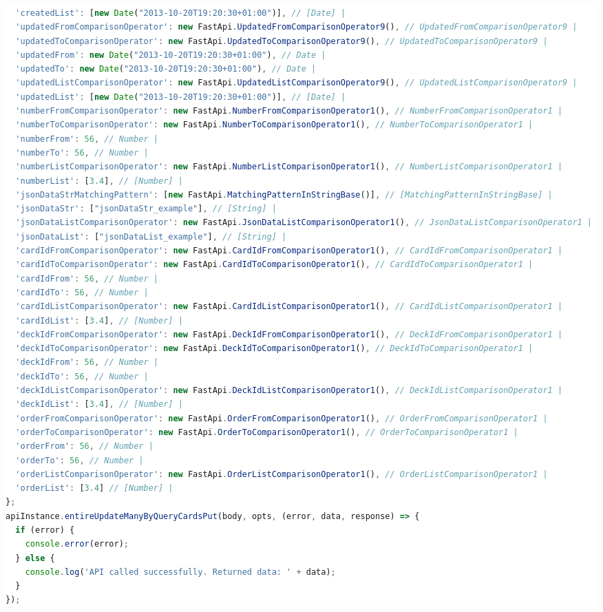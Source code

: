 ```javascript
  'createdList': [new Date("2013-10-20T19:20:30+01:00")], // [Date] | 
  'updatedFromComparisonOperator': new FastApi.UpdatedFromComparisonOperator9(), // UpdatedFromComparisonOperator9 | 
  'updatedToComparisonOperator': new FastApi.UpdatedToComparisonOperator9(), // UpdatedToComparisonOperator9 | 
  'updatedFrom': new Date("2013-10-20T19:20:30+01:00"), // Date | 
  'updatedTo': new Date("2013-10-20T19:20:30+01:00"), // Date | 
  'updatedListComparisonOperator': new FastApi.UpdatedListComparisonOperator9(), // UpdatedListComparisonOperator9 | 
  'updatedList': [new Date("2013-10-20T19:20:30+01:00")], // [Date] | 
  'numberFromComparisonOperator': new FastApi.NumberFromComparisonOperator1(), // NumberFromComparisonOperator1 | 
  'numberToComparisonOperator': new FastApi.NumberToComparisonOperator1(), // NumberToComparisonOperator1 | 
  'numberFrom': 56, // Number | 
  'numberTo': 56, // Number | 
  'numberListComparisonOperator': new FastApi.NumberListComparisonOperator1(), // NumberListComparisonOperator1 | 
  'numberList': [3.4], // [Number] | 
  'jsonDataStrMatchingPattern': [new FastApi.MatchingPatternInStringBase()], // [MatchingPatternInStringBase] | 
  'jsonDataStr': ["jsonDataStr_example"], // [String] | 
  'jsonDataListComparisonOperator': new FastApi.JsonDataListComparisonOperator1(), // JsonDataListComparisonOperator1 | 
  'jsonDataList': ["jsonDataList_example"], // [String] | 
  'cardIdFromComparisonOperator': new FastApi.CardIdFromComparisonOperator1(), // CardIdFromComparisonOperator1 | 
  'cardIdToComparisonOperator': new FastApi.CardIdToComparisonOperator1(), // CardIdToComparisonOperator1 | 
  'cardIdFrom': 56, // Number | 
  'cardIdTo': 56, // Number | 
  'cardIdListComparisonOperator': new FastApi.CardIdListComparisonOperator1(), // CardIdListComparisonOperator1 | 
  'cardIdList': [3.4], // [Number] | 
  'deckIdFromComparisonOperator': new FastApi.DeckIdFromComparisonOperator1(), // DeckIdFromComparisonOperator1 | 
  'deckIdToComparisonOperator': new FastApi.DeckIdToComparisonOperator1(), // DeckIdToComparisonOperator1 | 
  'deckIdFrom': 56, // Number | 
  'deckIdTo': 56, // Number | 
  'deckIdListComparisonOperator': new FastApi.DeckIdListComparisonOperator1(), // DeckIdListComparisonOperator1 | 
  'deckIdList': [3.4], // [Number] | 
  'orderFromComparisonOperator': new FastApi.OrderFromComparisonOperator1(), // OrderFromComparisonOperator1 | 
  'orderToComparisonOperator': new FastApi.OrderToComparisonOperator1(), // OrderToComparisonOperator1 | 
  'orderFrom': 56, // Number | 
  'orderTo': 56, // Number | 
  'orderListComparisonOperator': new FastApi.OrderListComparisonOperator1(), // OrderListComparisonOperator1 | 
  'orderList': [3.4] // [Number] | 
};
apiInstance.entireUpdateManyByQueryCardsPut(body, opts, (error, data, response) => {
  if (error) {
    console.error(error);
  } else {
    console.log('API called successfully. Returned data: ' + data);
  }
});
```
